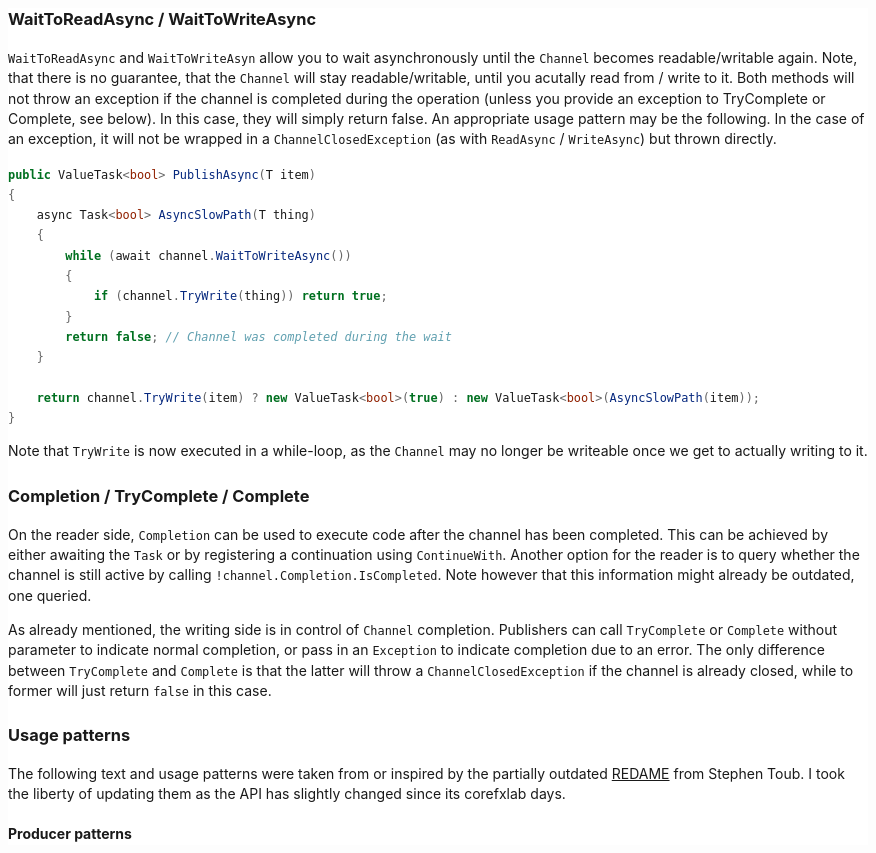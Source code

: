 ### WaitToReadAsync / WaitToWriteAsync

`WaitToReadAsync` and `WaitToWriteAsyn` allow you to wait asynchronously until the `Channel` becomes readable/writable again. Note, that there is no guarantee, that the `Channel` will stay readable/writable, until you acutally read from / write to it. Both methods will not throw an exception if the channel is completed during the operation (unless you provide an exception to TryComplete or Complete, see below). In this case, they will simply return false. An appropriate usage pattern may be the following. In the case of an exception, it will not be wrapped in a `ChannelClosedException` (as with `ReadAsync` / `WriteAsync`) but thrown directly.

```csharp
public ValueTask<bool> PublishAsync(T item)
{
    async Task<bool> AsyncSlowPath(T thing)
    {
        while (await channel.WaitToWriteAsync())
        {
            if (channel.TryWrite(thing)) return true;
        }
        return false; // Channel was completed during the wait
    }

    return channel.TryWrite(item) ? new ValueTask<bool>(true) : new ValueTask<bool>(AsyncSlowPath(item));
}
```

Note that `TryWrite` is now executed in a while-loop, as the `Channel` may no longer be writeable once we get to actually writing to it.

### Completion / TryComplete / Complete

On the reader side, `Completion` can be used to execute code after the channel has been completed. This can be achieved by either awaiting the `Task` or by registering a continuation using `ContinueWith`. Another option for the reader is to query whether the channel is still active by calling `!channel.Completion.IsCompleted`. Note however that this information might already be outdated, one queried.

As already mentioned, the writing side is in control of `Channel` completion. Publishers can call `TryComplete` or `Complete` without parameter to indicate normal completion, or pass in an `Exception` to indicate completion due to an error. The only difference between `TryComplete` and `Complete` is that the latter will throw a `ChannelClosedException` if the channel is already closed, while to former will just return `false` in this case.

### Usage patterns

The following text and usage patterns were taken from or inspired by the partially outdated [REDAME](https://github.com/dotnet/corefxlab/blob/31d98a89d2e38f786303bf1e9f8ba4cf5b203b0f/src/System.Threading.Tasks.Channels/README.md#example-producerconsumer-patterns "Channels README on GitHub") from Stephen Toub. I took the liberty of updating them as the API has slightly changed since its corefxlab days.

#### Producer patterns
